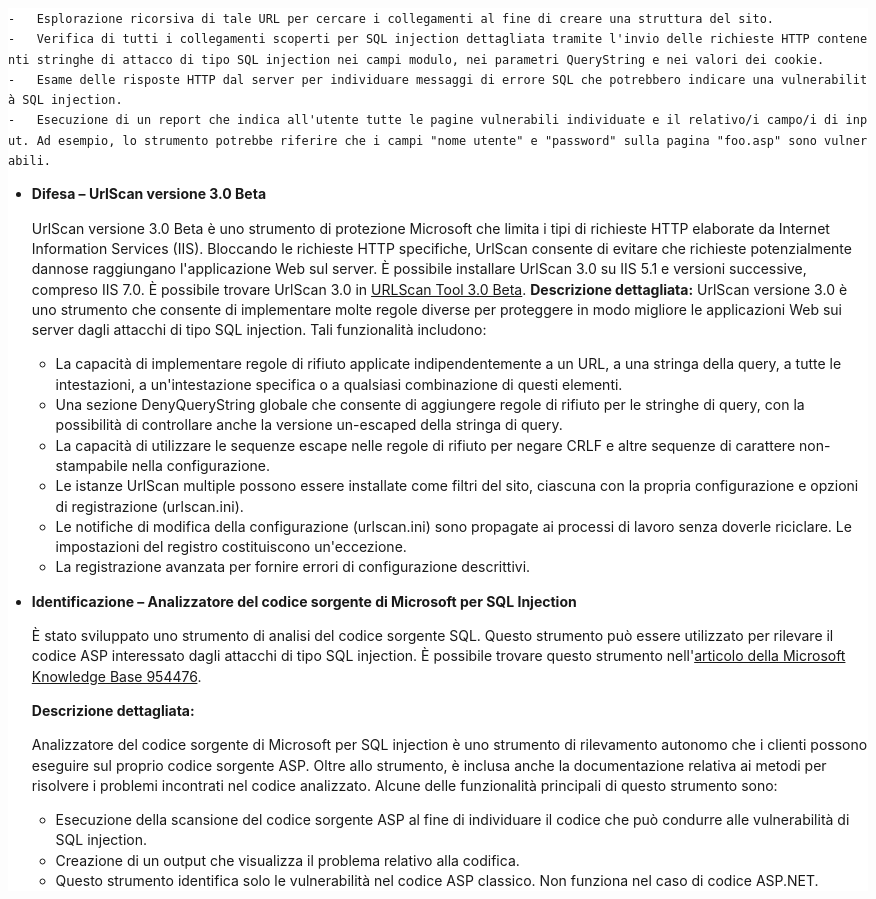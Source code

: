     -   Esplorazione ricorsiva di tale URL per cercare i collegamenti al fine di creare una struttura del sito.
    -   Verifica di tutti i collegamenti scoperti per SQL injection dettagliata tramite l'invio delle richieste HTTP contenenti stringhe di attacco di tipo SQL injection nei campi modulo, nei parametri QueryString e nei valori dei cookie.
    -   Esame delle risposte HTTP dal server per individuare messaggi di errore SQL che potrebbero indicare una vulnerabilità SQL injection.
    -   Esecuzione di un report che indica all'utente tutte le pagine vulnerabili individuate e il relativo/i campo/i di input. Ad esempio, lo strumento potrebbe riferire che i campi "nome utente" e "password" sulla pagina "foo.asp" sono vulnerabili.

-   **Difesa – UrlScan versione 3.0 Beta**

    UrlScan versione 3.0 Beta è uno strumento di protezione Microsoft che limita i tipi di richieste HTTP elaborate da Internet Information Services (IIS). Bloccando le richieste HTTP specifiche, UrlScan consente di evitare che richieste potenzialmente dannose raggiungano l'applicazione Web sul server. È possibile installare UrlScan 3.0 su IIS 5.1 e versioni successive, compreso IIS 7.0. È possibile trovare UrlScan 3.0 in [URLScan Tool 3.0 Beta](http://learn.iis.net/page.aspx/473/using-urlscan).
    **Descrizione dettagliata:**
    UrlScan versione 3.0 è uno strumento che consente di implementare molte regole diverse per proteggere in modo migliore le applicazioni Web sui server dagli attacchi di tipo SQL injection. Tali funzionalità includono:

    -   La capacità di implementare regole di rifiuto applicate indipendentemente a un URL, a una stringa della query, a tutte le intestazioni, a un'intestazione specifica o a qualsiasi combinazione di questi elementi.
    -   Una sezione DenyQueryString globale che consente di aggiungere regole di rifiuto per le stringhe di query, con la possibilità di controllare anche la versione un-escaped della stringa di query.
    -   La capacità di utilizzare le sequenze escape nelle regole di rifiuto per negare CRLF e altre sequenze di carattere non-stampabile nella configurazione.
    -   Le istanze UrlScan multiple possono essere installate come filtri del sito, ciascuna con la propria configurazione e opzioni di registrazione (urlscan.ini).
    -   Le notifiche di modifica della configurazione (urlscan.ini) sono propagate ai processi di lavoro senza doverle riciclare. Le impostazioni del registro costituiscono un'eccezione.
    -   La registrazione avanzata per fornire errori di configurazione descrittivi.

-   **Identificazione – Analizzatore del codice sorgente di Microsoft per SQL Injection**

    È stato sviluppato uno strumento di analisi del codice sorgente SQL. Questo strumento può essere utilizzato per rilevare il codice ASP interessato dagli attacchi di tipo SQL injection. È possibile trovare questo strumento nell'[articolo della Microsoft Knowledge Base 954476](http://support.microsoft.com/kb/954476).

    **Descrizione dettagliata:**

    Analizzatore del codice sorgente di Microsoft per SQL injection è uno strumento di rilevamento autonomo che i clienti possono eseguire sul proprio codice sorgente ASP. Oltre allo strumento, è inclusa anche la documentazione relativa ai metodi per risolvere i problemi incontrati nel codice analizzato. Alcune delle funzionalità principali di questo strumento sono:

    -   Esecuzione della scansione del codice sorgente ASP al fine di individuare il codice che può condurre alle vulnerabilità di SQL injection.
    -   Creazione di un output che visualizza il problema relativo alla codifica.
    -   Questo strumento identifica solo le vulnerabilità nel codice ASP classico. Non funziona nel caso di codice ASP.NET.
